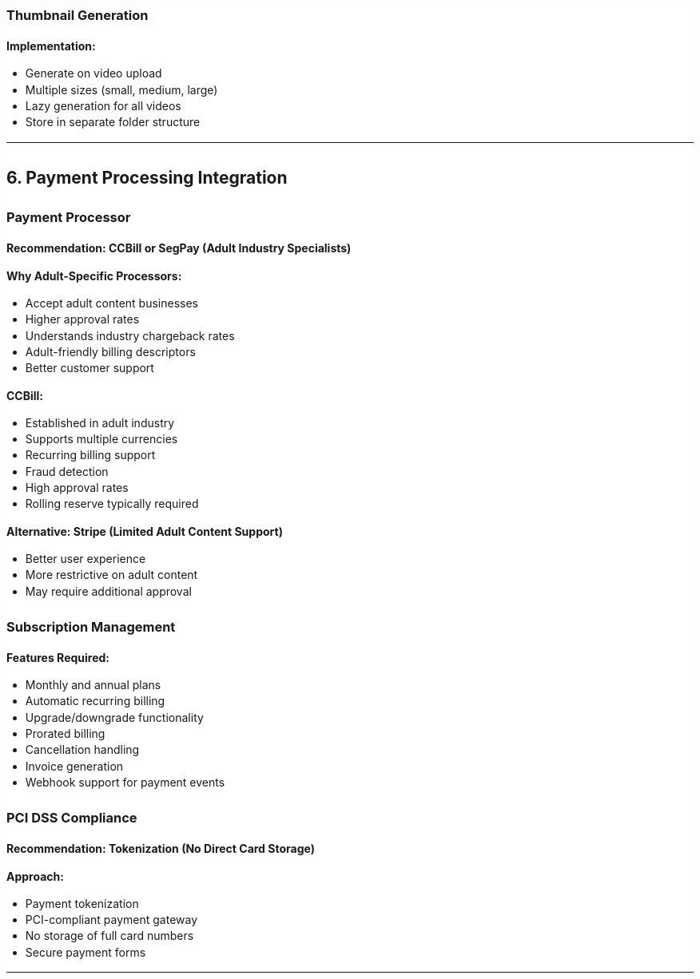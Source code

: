 ### Thumbnail Generation

**Implementation:**
- Generate on video upload
- Multiple sizes (small, medium, large)
- Lazy generation for all videos
- Store in separate folder structure

---

## 6. Payment Processing Integration

### Payment Processor

**Recommendation: CCBill or SegPay (Adult Industry Specialists)**

**Why Adult-Specific Processors:**
- Accept adult content businesses
- Higher approval rates
- Understands industry chargeback rates
- Adult-friendly billing descriptors
- Better customer support

**CCBill:**
- Established in adult industry
- Supports multiple currencies
- Recurring billing support
- Fraud detection
- High approval rates
- Rolling reserve typically required

**Alternative: Stripe (Limited Adult Content Support)**
- Better user experience
- More restrictive on adult content
- May require additional approval

### Subscription Management

**Features Required:**
- Monthly and annual plans
- Automatic recurring billing
- Upgrade/downgrade functionality
- Prorated billing
- Cancellation handling
- Invoice generation
- Webhook support for payment events

### PCI DSS Compliance

**Recommendation: Tokenization (No Direct Card Storage)**

**Approach:**
- Payment tokenization
- PCI-compliant payment gateway
- No storage of full card numbers
- Secure payment forms

---